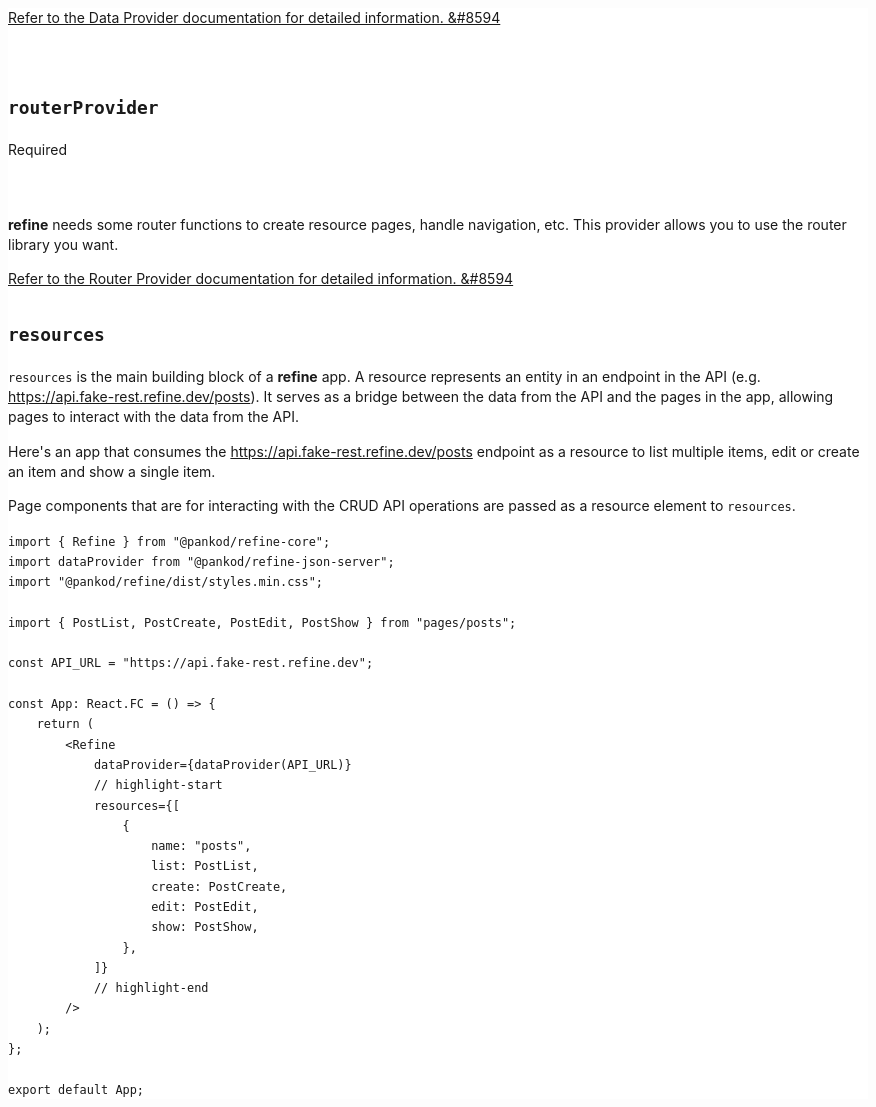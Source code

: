 [Refer to the Data Provider documentation for detailed information. &#8594](api-references/providers/data-provider.md)

<br />

## `routerProvider`

<div className="required">Required</div>
<br/>
<br/>

**refine** needs some router functions to create resource pages, handle navigation, etc. This provider allows you to use the router library you want.

[Refer to the Router Provider documentation for detailed information. &#8594][routerProvider]

## `resources`

`resources` is the main building block of a **refine** app. A resource represents an entity in an endpoint in the API (e.g. https://api.fake-rest.refine.dev/posts). It serves as a bridge between the data from the API and the pages in the app, allowing pages to interact with the data from the API.

Here's an app that consumes the https://api.fake-rest.refine.dev/posts endpoint as a resource to list multiple items, edit or create an item and show a single item.

Page components that are for interacting with the CRUD API operations are passed as a resource element to `resources`.
<br />

```tsx title="App.tsx"
import { Refine } from "@pankod/refine-core";
import dataProvider from "@pankod/refine-json-server";
import "@pankod/refine/dist/styles.min.css";

import { PostList, PostCreate, PostEdit, PostShow } from "pages/posts";

const API_URL = "https://api.fake-rest.refine.dev";

const App: React.FC = () => {
    return (
        <Refine
            dataProvider={dataProvider(API_URL)}
            // highlight-start
            resources={[
                {
                    name: "posts",
                    list: PostList,
                    create: PostCreate,
                    edit: PostEdit,
                    show: PostShow,
                },
            ]}
            // highlight-end
        />
    );
};

export default App;
```


[routerProvider]: /api-references/providers/router-provider.md
